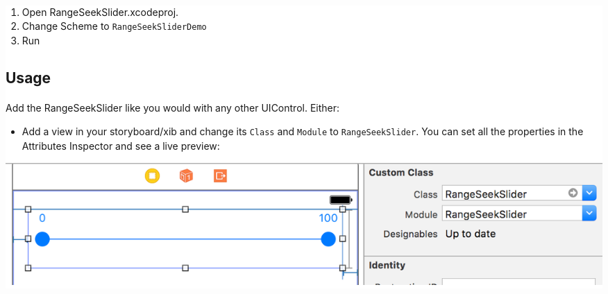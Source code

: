 1. Open RangeSeekSlider.xcodeproj.
2. Change Scheme to `RangeSeekSliderDemo`
3. Run

## Usage
Add the RangeSeekSlider like you would with any other UIControl. Either:
- Add a view in your storyboard/xib and change its `Class` and `Module` to `RangeSeekSlider`.  You can set all the properties in the Attributes Inspector and see a live preview:

![Interface Builder Module Screenshot](images/interface_builder_module.png)
